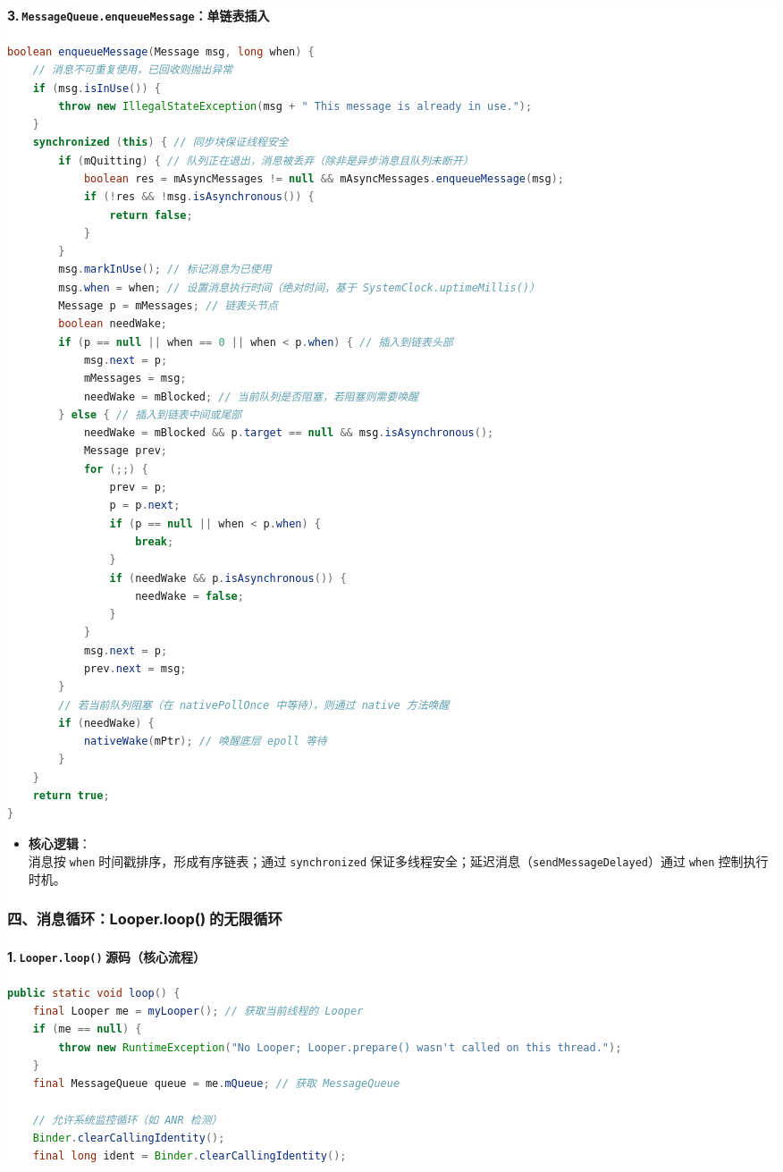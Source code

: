 #### 3. `MessageQueue.enqueueMessage`：单链表插入
```java
boolean enqueueMessage(Message msg, long when) {
    // 消息不可重复使用，已回收则抛出异常
    if (msg.isInUse()) {
        throw new IllegalStateException(msg + " This message is already in use.");
    }
    synchronized (this) { // 同步块保证线程安全
        if (mQuitting) { // 队列正在退出，消息被丢弃（除非是异步消息且队列未断开）
            boolean res = mAsyncMessages != null && mAsyncMessages.enqueueMessage(msg);
            if (!res && !msg.isAsynchronous()) {
                return false;
            }
        }
        msg.markInUse(); // 标记消息为已使用
        msg.when = when; // 设置消息执行时间（绝对时间，基于 SystemClock.uptimeMillis()）
        Message p = mMessages; // 链表头节点
        boolean needWake;
        if (p == null || when == 0 || when < p.when) { // 插入到链表头部
            msg.next = p;
            mMessages = msg;
            needWake = mBlocked; // 当前队列是否阻塞，若阻塞则需要唤醒
        } else { // 插入到链表中间或尾部
            needWake = mBlocked && p.target == null && msg.isAsynchronous();
            Message prev;
            for (;;) {
                prev = p;
                p = p.next;
                if (p == null || when < p.when) {
                    break;
                }
                if (needWake && p.isAsynchronous()) {
                    needWake = false;
                }
            }
            msg.next = p;
            prev.next = msg;
        }
        // 若当前队列阻塞（在 nativePollOnce 中等待），则通过 native 方法唤醒
        if (needWake) {
            nativeWake(mPtr); // 唤醒底层 epoll 等待
        }
    }
    return true;
}
```
- **核心逻辑**：  
  消息按 `when` 时间戳排序，形成有序链表；通过 `synchronized` 保证多线程安全；延迟消息（`sendMessageDelayed`）通过 `when` 控制执行时机。


### 四、消息循环：Looper.loop() 的无限循环
#### 1. `Looper.loop()` 源码（核心流程）
```java
public static void loop() {
    final Looper me = myLooper(); // 获取当前线程的 Looper
    if (me == null) {
        throw new RuntimeException("No Looper; Looper.prepare() wasn't called on this thread.");
    }
    final MessageQueue queue = me.mQueue; // 获取 MessageQueue

    // 允许系统监控循环（如 ANR 检测）
    Binder.clearCallingIdentity();
    final long ident = Binder.clearCallingIdentity();

```
